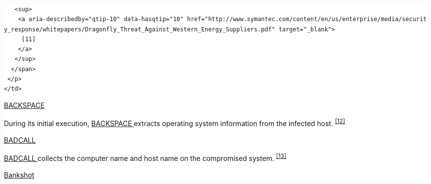        <sup>
        <a aria-describedby="qtip-10" data-hasqtip="10" href="http://www.symantec.com/content/en/us/enterprise/media/security_response/whitepapers/Dragonfly_Threat_Against_Western_Energy_Suppliers.pdf" target="_blank">
         [11]
        </a>
       </sup>
      </span>
     </p>
    </td>
   </tr>
   <tr>
    <td>
     <a href="https://attack.mitre.org/software/S0031">
      BACKSPACE
     </a>
    </td>
    <td>
     <p>
      During its initial execution,
      <a href="https://attack.mitre.org/software/S0031">
       BACKSPACE
      </a>
      extracts operating system information from the infected host.
      <span class="scite-citeref-number" data-reference="FireEye APT30" id="scite-ref-12-a" onclick="scrollToRef('scite-12')">
       <sup>
        <a aria-describedby="qtip-11" data-hasqtip="11" href="https://www2.fireeye.com/rs/fireye/images/rpt-apt30.pdf" target="_blank">
         [12]
        </a>
       </sup>
      </span>
     </p>
    </td>
   </tr>
   <tr>
    <td>
     <a href="https://attack.mitre.org/software/S0245">
      BADCALL
     </a>
    </td>
    <td>
     <p>
      <a href="https://attack.mitre.org/software/S0245">
       BADCALL
      </a>
      collects the computer name and host name on the compromised system.
      <span class="scite-citeref-number" data-reference="US-CERT BADCALL" id="scite-ref-13-a" onclick="scrollToRef('scite-13')">
       <sup>
        <a aria-describedby="qtip-12" data-hasqtip="12" href="https://www.us-cert.gov/sites/default/files/publications/MAR-10135536-G.PDF" target="_blank">
         [13]
        </a>
       </sup>
      </span>
     </p>
    </td>
   </tr>
   <tr>
    <td>
     <a href="https://attack.mitre.org/software/S0239">
      Bankshot
